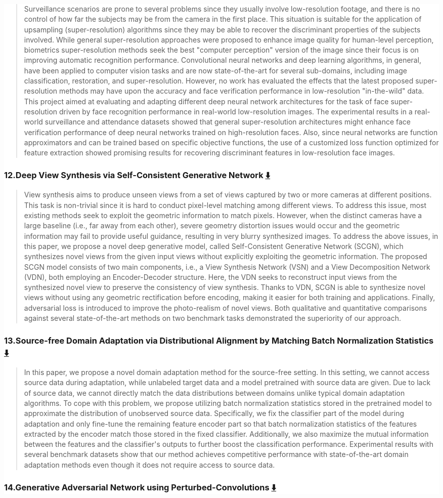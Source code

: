 >  Surveillance scenarios are prone to several problems since they usually involve low-resolution footage, and there is no control of how far the subjects may be from the camera in the first place. This situation is suitable for the application of upsampling (super-resolution) algorithms since they may be able to recover the discriminant properties of the subjects involved. While general super-resolution approaches were proposed to enhance image quality for human-level perception, biometrics super-resolution methods seek the best "computer perception" version of the image since their focus is on improving automatic recognition performance. Convolutional neural networks and deep learning algorithms, in general, have been applied to computer vision tasks and are now state-of-the-art for several sub-domains, including image classification, restoration, and super-resolution. However, no work has evaluated the effects that the latest proposed super-resolution methods may have upon the accuracy and face verification performance in low-resolution "in-the-wild" data. This project aimed at evaluating and adapting different deep neural network architectures for the task of face super-resolution driven by face recognition performance in real-world low-resolution images. The experimental results in a real-world surveillance and attendance datasets showed that general super-resolution architectures might enhance face verification performance of deep neural networks trained on high-resolution faces. Also, since neural networks are function approximators and can be trained based on specific objective functions, the use of a customized loss function optimized for feature extraction showed promising results for recovering discriminant features in low-resolution face images.      
### 12.Deep View Synthesis via Self-Consistent Generative Network  [ :arrow_down: ](https://arxiv.org/pdf/2101.10844.pdf)
>  View synthesis aims to produce unseen views from a set of views captured by two or more cameras at different positions. This task is non-trivial since it is hard to conduct pixel-level matching among different views. To address this issue, most existing methods seek to exploit the geometric information to match pixels. However, when the distinct cameras have a large baseline (i.e., far away from each other), severe geometry distortion issues would occur and the geometric information may fail to provide useful guidance, resulting in very blurry synthesized images. To address the above issues, in this paper, we propose a novel deep generative model, called Self-Consistent Generative Network (SCGN), which synthesizes novel views from the given input views without explicitly exploiting the geometric information. The proposed SCGN model consists of two main components, i.e., a View Synthesis Network (VSN) and a View Decomposition Network (VDN), both employing an Encoder-Decoder structure. Here, the VDN seeks to reconstruct input views from the synthesized novel view to preserve the consistency of view synthesis. Thanks to VDN, SCGN is able to synthesize novel views without using any geometric rectification before encoding, making it easier for both training and applications. Finally, adversarial loss is introduced to improve the photo-realism of novel views. Both qualitative and quantitative comparisons against several state-of-the-art methods on two benchmark tasks demonstrated the superiority of our approach.      
### 13.Source-free Domain Adaptation via Distributional Alignment by Matching Batch Normalization Statistics  [ :arrow_down: ](https://arxiv.org/pdf/2101.10842.pdf)
>  In this paper, we propose a novel domain adaptation method for the source-free setting. In this setting, we cannot access source data during adaptation, while unlabeled target data and a model pretrained with source data are given. Due to lack of source data, we cannot directly match the data distributions between domains unlike typical domain adaptation algorithms. To cope with this problem, we propose utilizing batch normalization statistics stored in the pretrained model to approximate the distribution of unobserved source data. Specifically, we fix the classifier part of the model during adaptation and only fine-tune the remaining feature encoder part so that batch normalization statistics of the features extracted by the encoder match those stored in the fixed classifier. Additionally, we also maximize the mutual information between the features and the classifier's outputs to further boost the classification performance. Experimental results with several benchmark datasets show that our method achieves competitive performance with state-of-the-art domain adaptation methods even though it does not require access to source data.      
### 14.Generative Adversarial Network using Perturbed-Convolutions  [ :arrow_down: ](https://arxiv.org/pdf/2101.10841.pdf)